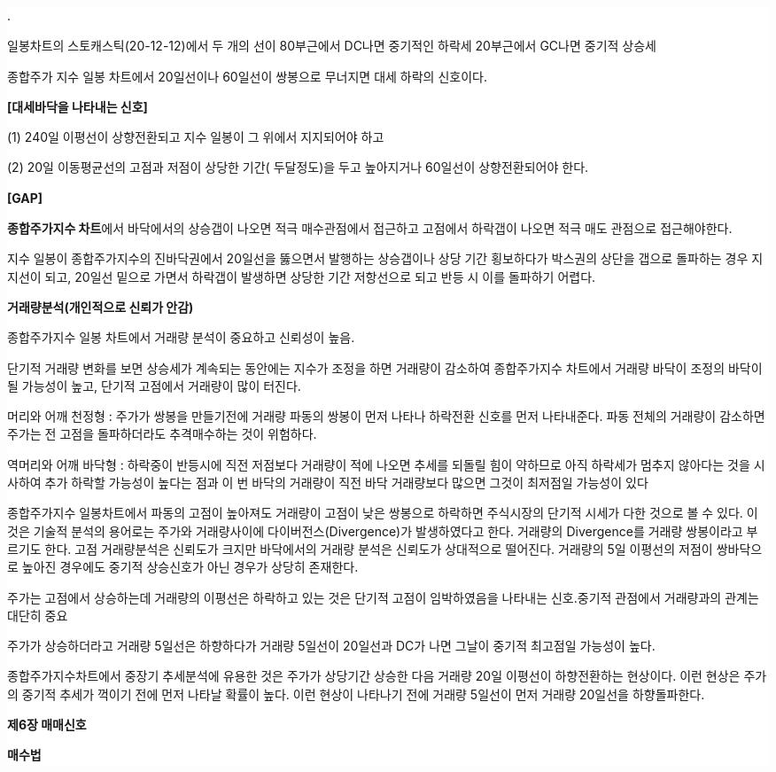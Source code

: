 .

일봉차트의 스토캐스틱(20-12-12)에서 두 개의 선이 80부근에서 DC나면 중기적인 하락세 20부근에서 GC나면 중기적 상승세

 

종합주가 지수 일봉 차트에서 20일선이나 60일선이 쌍봉으로 무너지면 대세 하락의 신호이다.

 

**[대세바닥을 나타내는 신호]**

(1)  240일 이평선이 상향전환되고 지수 일봉이 그 위에서 지지되어야 하고

(2)  20일 이동평균선의 고점과 저점이 상당한 기간( 두달정도)을 두고 높아지거나 60일선이 상향전환되어야 한다.

 

**[GAP]**

**종합주가지수 차트**에서 바닥에서의 상승갭이 나오면 적극 매수관점에서 접근하고 고점에서 하락갭이 나오면 적극 매도 관점으로 접근해야한다.

 

지수 일봉이 종합주가지수의 진바닥권에서 20일선을 뚫으면서 발행하는 상승갭이나 상당 기간 횡보하다가 박스권의 상단을 갭으로 돌파하는 경우 지지선이 되고, 20일선 밑으로 가면서 하락갭이 발생하면 상당한 기간 저항선으로 되고 반등 시 이를 돌파하기 어렵다.

**거래량분석(개인적으로 신뢰가 안감)**

종합주가지수 일봉 차트에서 거래량 분석이 중요하고 신뢰성이 높음.

단기적 거래량 변화를 보면 상승세가 계속되는 동안에는 지수가 조정을 하면 거래량이 감소하여 종합주가지수 차트에서 거래량 바닥이 조정의 바닥이 될 가능성이 높고, 단기적 고점에서 거래량이 많이 터진다.

 

머리와 어깨 천정형 : 주가가 쌍봉을 만들기전에 거래량 파동의 쌍봉이 먼저 나타나 하락전환 신호를 먼저 나타내준다. 파동 전체의 거래량이 감소하면 주가는 전 고점을 돌파하더라도 추격매수하는 것이 위험하다.

 

역머리와 어깨 바닥형 : 하락중이 반등시에 직전 저점보다 거래량이 적에 나오면 추세를 되돌릴 힘이 약하므로 아직 하락세가 멈추지 않아다는 것을 시사하여 추가 하락할 가능성이 높다는 점과 이 번 바닥의 거래량이 직전 바닥 거래량보다 많으면 그것이 최저점일 가능성이 있다

 

종합주가지수 일봉차트에서 파동의 고점이 높아져도 거래량이 고점이 낮은 쌍봉으로 하락하면 주식시장의 단기적 시세가 다한 것으로 볼 수 있다. 이것은 기술적 분석의 용어로는 주가와 거래량사이에 다이버전스(Divergence)가 발생하였다고 한다. 거래량의 Divergence를 거래량 쌍봉이라고 부르기도 한다. 고점 거래량분석은 신뢰도가 크지만 바닥에서의 거래량 분석은 신뢰도가 상대적으로 떨어진다. 거래량의 5일 이평선의 저점이 쌍바닥으로 높아진 경우에도 중기적 상승신호가 아닌 경우가 상당히 존재한다.

 

주가는 고점에서 상승하는데 거래량의 이평선은 하락하고 있는 것은 단기적 고점이 임박하였음을 나타내는 신호.중기적 관점에서 거래량과의 관계는 대단히 중요

주가가 상승하더라고 거래량 5일선은 하향하다가 거래량 5일선이 20일선과 DC가 나면 그날이 중기적 최고점일 가능성이 높다.

 

종합주가지수차트에서 중장기 추세분석에 유용한 것은 주가가 상당기간 상승한 다음 거래량 20일 이평선이 하향전환하는 현상이다. 이런 현상은 주가의 중기적 추세가 꺽이기 전에 먼저 나타날 확률이 높다. 이런 현상이 나타나기 전에 거래량 5일선이 먼저 거래량 20일선을 하향돌파한다.

 

**제6장 매매신호**

 

**매수법**

 